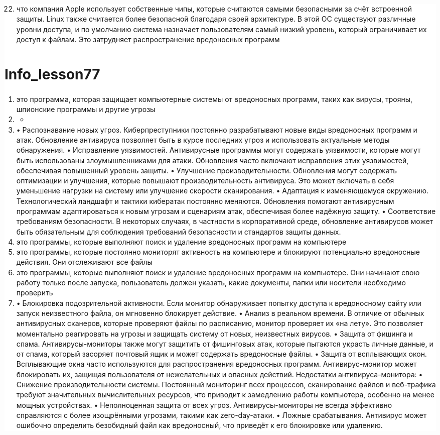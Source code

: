 22. что компания Apple использует собственные чипы, которые считаются самыми безопасными за счёт встроенной защиты. Linux также считается более безопасной благодаря своей архитектуре. В этой ОС существуют различные уровни доступа, и по умолчанию система назначает пользователям самый низкий уровень, который ограничивает их доступ к файлам. Это затрудняет распространение вредоносных программ



# Info_lesson77

1. это программа, которая защищает компьютерные системы от вредоносных программ, таких как вирусы, трояны, шпионские программы и другие угрозы
2. -
3.  • Распознавание новых угроз. Киберпреступники постоянно разрабатывают новые виды вредоносных программ и атак. Обновление антивируса позволяет быть в курсе последних угроз и использовать актуальные методы обнаружения.
  • Исправление уязвимостей. Антивирусные программы могут содержать уязвимости, которые могут быть использованы злоумышленниками для атаки. Обновления часто включают исправления этих уязвимостей, обеспечивая повышенный уровень защиты.
  • Улучшение производительности. Обновления могут содержать оптимизации и улучшения, которые повышают производительность антивируса. Это может включать в себя уменьшение нагрузки на систему или улучшение скорости сканирования.
  • Адаптация к изменяющемуся окружению. Технологический ландшафт и тактики кибератак постоянно меняются. Обновления помогают антивирусным программам адаптироваться к новым угрозам и сценариям атак, обеспечивая более надёжную защиту.
  • Соответствие требованиям безопасности. В некоторых случаях, в частности в корпоративной среде, обновление антивирусов может быть обязательным для соблюдения требований безопасности и стандартов защиты данных.
4.  это программы, которые выполняют поиск и удаление вредоносных программ на компьютере
5.  это программы, которые постоянно мониторят активность на компьютере и блокируют потенциально вредоносные действия. Они отслеживают все файлы
6.   это программы, которые выполняют поиск и удаление вредоносных программ на компьютере. Они начинают свою работу только после запуска, пользователь должен указать, какие документы, папки или носители необходимо проверить
7.   • Блокировка подозрительной активности. Если монитор обнаруживает попытку доступа к вредоносному сайту или запуск неизвестного файла, он мгновенно блокирует действие.
     • Анализ в реальном времени. В отличие от обычных антивирусных сканеров, которые проверяют файлы по расписанию, монитор проверяет их «на лету». Это позволяет моментально реагировать на угрозы и защищать систему от новых, неизвестных вирусов.
     • Защита от фишинга и спама. Антивирусы-мониторы также могут защитить от фишинговых атак, которые пытаются украсть личные данные, и от спама, который засоряет почтовый ящик и может содержать вредоносные файлы.
     • Защита от всплывающих окон. Всплывающие окна часто используются для распространения вредоносных программ. Антивирус-монитор может блокировать их, защищая пользователя от нежелательных и опасных действий. Недостатки антивируса-монитора:
     • Снижение производительности системы. Постоянный мониторинг всех процессов, сканирование файлов и веб-трафика требуют значительных вычислительных ресурсов, что приводит к замедлению работы компьютера, особенно на менее мощных устройствах.
     • Неполноценная защита от всех угроз. Антивирусы-мониторы не всегда эффективно справляются с более изощрёнными угрозами, такими как zero-day-атаки.
     • Ложные срабатывания. Антивирус может ошибочно определить безобидный файл как вредоносный, что приведёт к его блокировке или удалению.
